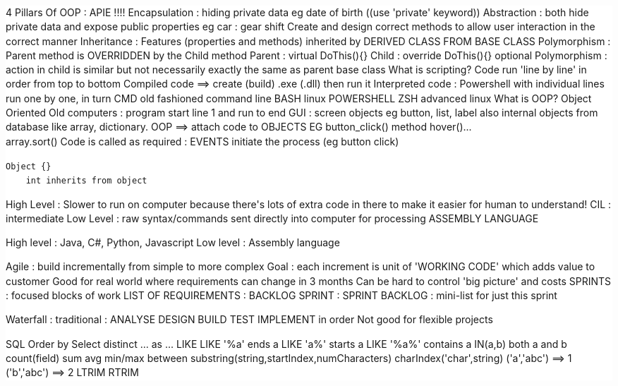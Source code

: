 4 Pillars Of OOP : APIE !!!!
Encapsulation : hiding private data  eg date of birth ((use 'private' keyword))
Abstraction : both hide private data and expose public properties eg car : gear shift 
    Create and design correct methods to allow user interaction in the correct manner
Inheritance : Features (properties and methods) inherited by DERIVED CLASS FROM BASE CLASS
Polymorphism : Parent method is OVERRIDDEN by the Child method
                Parent : virtual DoThis(){}
                Child  : override DoThis(){}  optional
    Polymorphism : action in child is similar but not necessarily exactly the same as parent base class 
What is scripting? Code run 'line by line' in order from top to bottom
Compiled code ==> create (build) .exe (.dll) then run it
Interpreted code : Powershell with individual lines run one by one, in turn
    CMD old fashioned command line
    BASH linux
    POWERSHELL
    ZSH advanced linux
What is OOP?  Object Oriented
    Old computers : program start line 1 and run to end
    GUI : screen objects eg button, list, label also internal objects from database like
        array, dictionary.
    OOP ==> attach code to OBJECTS EG button_click() method  hover()...  
        array.sort()
    Code is called as required : EVENTS initiate the process (eg button click)

    Object {}
        int inherits from object

High Level : Slower to run on computer because there's lots of extra code in there
             to make it easier for human to understand!
    CIL : intermediate 
Low Level  : raw syntax/commands sent directly into computer for processing
    ASSEMBLY LANGUAGE

High level : Java, C#, Python, Javascript
Low level : Assembly language

Agile : build incrementally from simple to more complex
    Goal : each increment is unit of 'WORKING CODE' which adds value to customer
    Good for real world where requirements can change in 3 months
    Can be hard to control 'big picture' and costs
        SPRINTS : focused blocks of work
        LIST OF REQUIREMENTS : BACKLOG
            SPRINT : SPRINT BACKLOG : mini-list for just this sprint

Waterfall : traditional : ANALYSE DESIGN BUILD TEST IMPLEMENT in order
    Not good for flexible projects 

SQL
Order by
Select distinct
... as ...
LIKE
LIKE '%a'    ends a
LIKE 'a%'    starts a
LIKE '%a%'   contains a
IN(a,b)   both a and b
count(field)
sum
avg
min/max
between
substring(string,startIndex,numCharacters)
charIndex('char',string)          ('a','abc') ==> 1
                                  ('b','abc') ==> 2
LTRIM
RTRIM